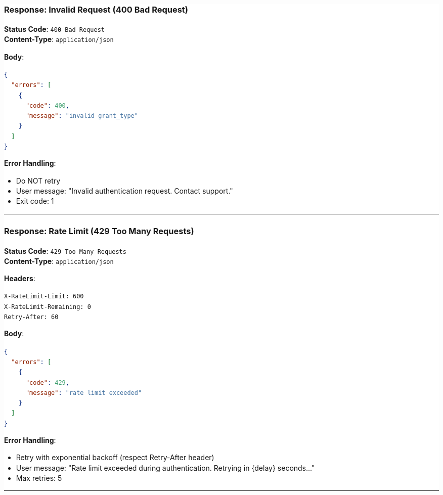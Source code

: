 ### Response: Invalid Request (400 Bad Request)

**Status Code**: `400 Bad Request`  
**Content-Type**: `application/json`

**Body**:
```json
{
  "errors": [
    {
      "code": 400,
      "message": "invalid grant_type"
    }
  ]
}
```

**Error Handling**:
- Do NOT retry
- User message: "Invalid authentication request. Contact support."
- Exit code: 1

---

### Response: Rate Limit (429 Too Many Requests)

**Status Code**: `429 Too Many Requests`  
**Content-Type**: `application/json`

**Headers**:
```
X-RateLimit-Limit: 600
X-RateLimit-Remaining: 0
Retry-After: 60
```

**Body**:
```json
{
  "errors": [
    {
      "code": 429,
      "message": "rate limit exceeded"
    }
  ]
}
```

**Error Handling**:
- Retry with exponential backoff (respect Retry-After header)
- User message: "Rate limit exceeded during authentication. Retrying in {delay} seconds..."
- Max retries: 5

---
